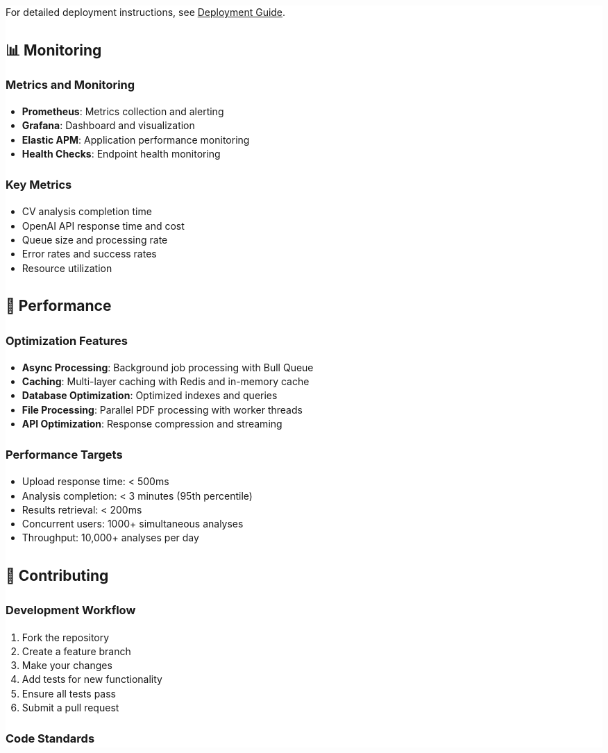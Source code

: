 For detailed deployment instructions, see [Deployment Guide](./docs/cv-analyzer/deployment-guide.md).

## 📊 Monitoring

### Metrics and Monitoring

- **Prometheus**: Metrics collection and alerting
- **Grafana**: Dashboard and visualization
- **Elastic APM**: Application performance monitoring
- **Health Checks**: Endpoint health monitoring

### Key Metrics

- CV analysis completion time
- OpenAI API response time and cost
- Queue size and processing rate
- Error rates and success rates
- Resource utilization

## 🔧 Performance

### Optimization Features

- **Async Processing**: Background job processing with Bull Queue
- **Caching**: Multi-layer caching with Redis and in-memory cache
- **Database Optimization**: Optimized indexes and queries
- **File Processing**: Parallel PDF processing with worker threads
- **API Optimization**: Response compression and streaming

### Performance Targets

- Upload response time: < 500ms
- Analysis completion: < 3 minutes (95th percentile)
- Results retrieval: < 200ms
- Concurrent users: 1000+ simultaneous analyses
- Throughput: 10,000+ analyses per day

## 🤝 Contributing

### Development Workflow

1. Fork the repository
2. Create a feature branch
3. Make your changes
4. Add tests for new functionality
5. Ensure all tests pass
6. Submit a pull request

### Code Standards
